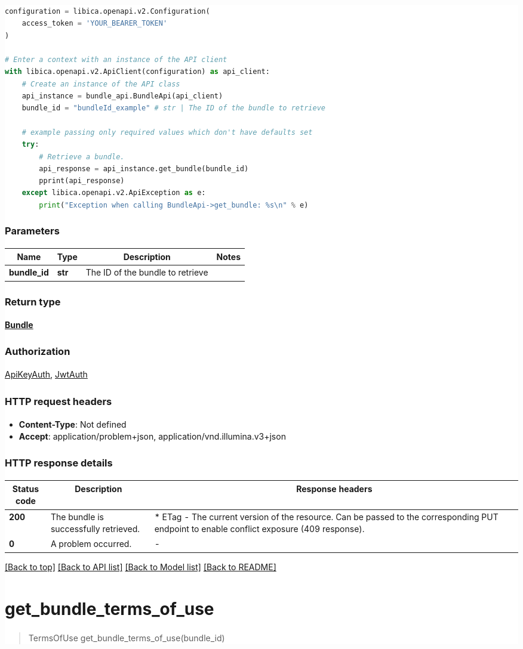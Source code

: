 ```python
configuration = libica.openapi.v2.Configuration(
    access_token = 'YOUR_BEARER_TOKEN'
)

# Enter a context with an instance of the API client
with libica.openapi.v2.ApiClient(configuration) as api_client:
    # Create an instance of the API class
    api_instance = bundle_api.BundleApi(api_client)
    bundle_id = "bundleId_example" # str | The ID of the bundle to retrieve

    # example passing only required values which don't have defaults set
    try:
        # Retrieve a bundle.
        api_response = api_instance.get_bundle(bundle_id)
        pprint(api_response)
    except libica.openapi.v2.ApiException as e:
        print("Exception when calling BundleApi->get_bundle: %s\n" % e)
```


### Parameters

Name | Type | Description  | Notes
------------- | ------------- | ------------- | -------------
 **bundle_id** | **str**| The ID of the bundle to retrieve |

### Return type

[**Bundle**](Bundle.md)

### Authorization

[ApiKeyAuth](../README.md#ApiKeyAuth), [JwtAuth](../README.md#JwtAuth)

### HTTP request headers

 - **Content-Type**: Not defined
 - **Accept**: application/problem+json, application/vnd.illumina.v3+json


### HTTP response details

| Status code | Description | Response headers |
|-------------|-------------|------------------|
**200** | The bundle is successfully retrieved. |  * ETag - The current version of the resource. Can be passed to the corresponding PUT endpoint to enable conflict exposure (409 response). <br>  |
**0** | A problem occurred. |  -  |

[[Back to top]](#) [[Back to API list]](../README.md#documentation-for-api-endpoints) [[Back to Model list]](../README.md#documentation-for-models) [[Back to README]](../README.md)

# **get_bundle_terms_of_use**
> TermsOfUse get_bundle_terms_of_use(bundle_id)

